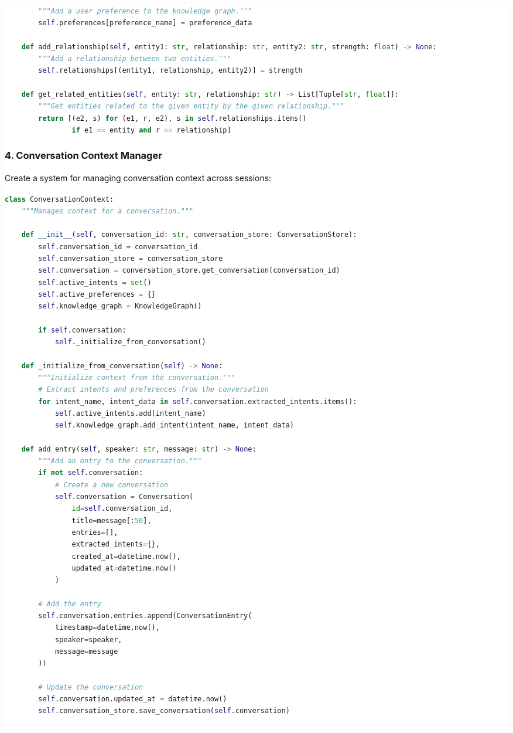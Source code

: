 ```python
        """Add a user preference to the knowledge graph."""
        self.preferences[preference_name] = preference_data
    
    def add_relationship(self, entity1: str, relationship: str, entity2: str, strength: float) -> None:
        """Add a relationship between two entities."""
        self.relationships[(entity1, relationship, entity2)] = strength
    
    def get_related_entities(self, entity: str, relationship: str) -> List[Tuple[str, float]]:
        """Get entities related to the given entity by the given relationship."""
        return [(e2, s) for (e1, r, e2), s in self.relationships.items() 
                if e1 == entity and r == relationship]
```

### 4. Conversation Context Manager

Create a system for managing conversation context across sessions:

```python
class ConversationContext:
    """Manages context for a conversation."""
    
    def __init__(self, conversation_id: str, conversation_store: ConversationStore):
        self.conversation_id = conversation_id
        self.conversation_store = conversation_store
        self.conversation = conversation_store.get_conversation(conversation_id)
        self.active_intents = set()
        self.active_preferences = {}
        self.knowledge_graph = KnowledgeGraph()
        
        if self.conversation:
            self._initialize_from_conversation()
    
    def _initialize_from_conversation(self) -> None:
        """Initialize context from the conversation."""
        # Extract intents and preferences from the conversation
        for intent_name, intent_data in self.conversation.extracted_intents.items():
            self.active_intents.add(intent_name)
            self.knowledge_graph.add_intent(intent_name, intent_data)
    
    def add_entry(self, speaker: str, message: str) -> None:
        """Add an entry to the conversation."""
        if not self.conversation:
            # Create a new conversation
            self.conversation = Conversation(
                id=self.conversation_id,
                title=message[:50],
                entries=[],
                extracted_intents={},
                created_at=datetime.now(),
                updated_at=datetime.now()
            )
        
        # Add the entry
        self.conversation.entries.append(ConversationEntry(
            timestamp=datetime.now(),
            speaker=speaker,
            message=message
        ))
        
        # Update the conversation
        self.conversation.updated_at = datetime.now()
        self.conversation_store.save_conversation(self.conversation)
        
```